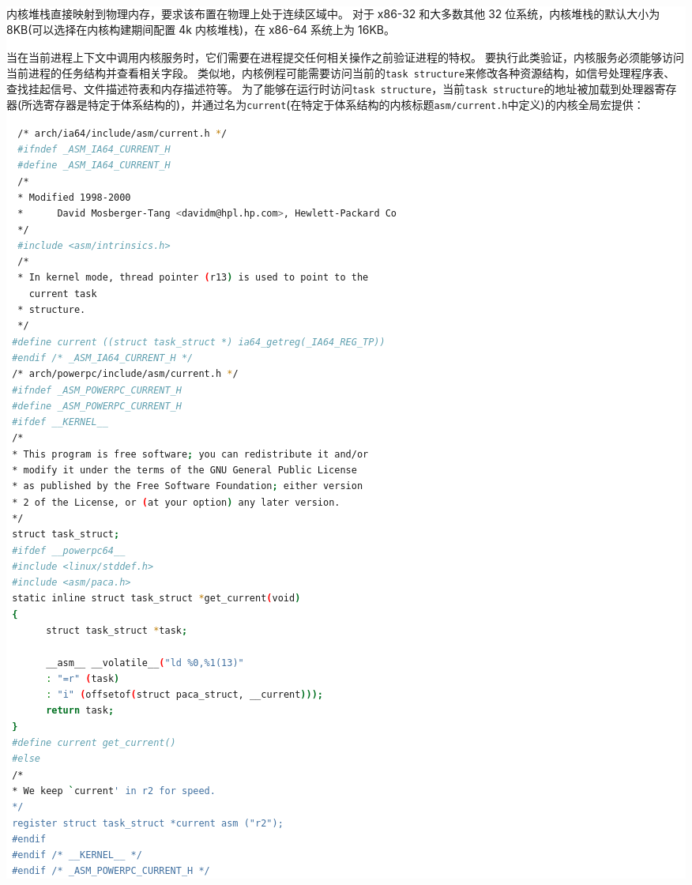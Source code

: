 内核堆栈直接映射到物理内存，要求该布置在物理上处于连续区域中。 对于 x86-32 和大多数其他 32 位系统，内核堆栈的默认大小为 8KB(可以选择在内核构建期间配置 4k 内核堆栈)，在 x86-64 系统上为 16KB。

当在当前进程上下文中调用内核服务时，它们需要在进程提交任何相关操作之前验证进程的特权。 要执行此类验证，内核服务必须能够访问当前进程的任务结构并查看相关字段。 类似地，内核例程可能需要访问当前的`task structure`来修改各种资源结构，如信号处理程序表、查找挂起信号、文件描述符表和内存描述符等。 为了能够在运行时访问`task structure`，当前`task structure`的地址被加载到处理器寄存器(所选寄存器是特定于体系结构的)，并通过名为`current`(在特定于体系结构的内核标题`asm/current.h`中定义)的内核全局宏提供：

```sh
  /* arch/ia64/include/asm/current.h */
  #ifndef _ASM_IA64_CURRENT_H
  #define _ASM_IA64_CURRENT_H
  /*
  * Modified 1998-2000
  *      David Mosberger-Tang <davidm@hpl.hp.com>, Hewlett-Packard Co
  */
  #include <asm/intrinsics.h>
  /*
  * In kernel mode, thread pointer (r13) is used to point to the 
    current task
  * structure.
  */
 #define current ((struct task_struct *) ia64_getreg(_IA64_REG_TP))
 #endif /* _ASM_IA64_CURRENT_H */
 /* arch/powerpc/include/asm/current.h */
 #ifndef _ASM_POWERPC_CURRENT_H
 #define _ASM_POWERPC_CURRENT_H
 #ifdef __KERNEL__
 /*
 * This program is free software; you can redistribute it and/or
 * modify it under the terms of the GNU General Public License
 * as published by the Free Software Foundation; either version
 * 2 of the License, or (at your option) any later version.
 */
 struct task_struct;
 #ifdef __powerpc64__
 #include <linux/stddef.h>
 #include <asm/paca.h>
 static inline struct task_struct *get_current(void)
 {
       struct task_struct *task;

       __asm__ __volatile__("ld %0,%1(13)"
       : "=r" (task)
       : "i" (offsetof(struct paca_struct, __current)));
       return task;
 }
 #define current get_current()
 #else
 /*
 * We keep `current' in r2 for speed.
 */
 register struct task_struct *current asm ("r2");
 #endif
 #endif /* __KERNEL__ */
 #endif /* _ASM_POWERPC_CURRENT_H */
```
